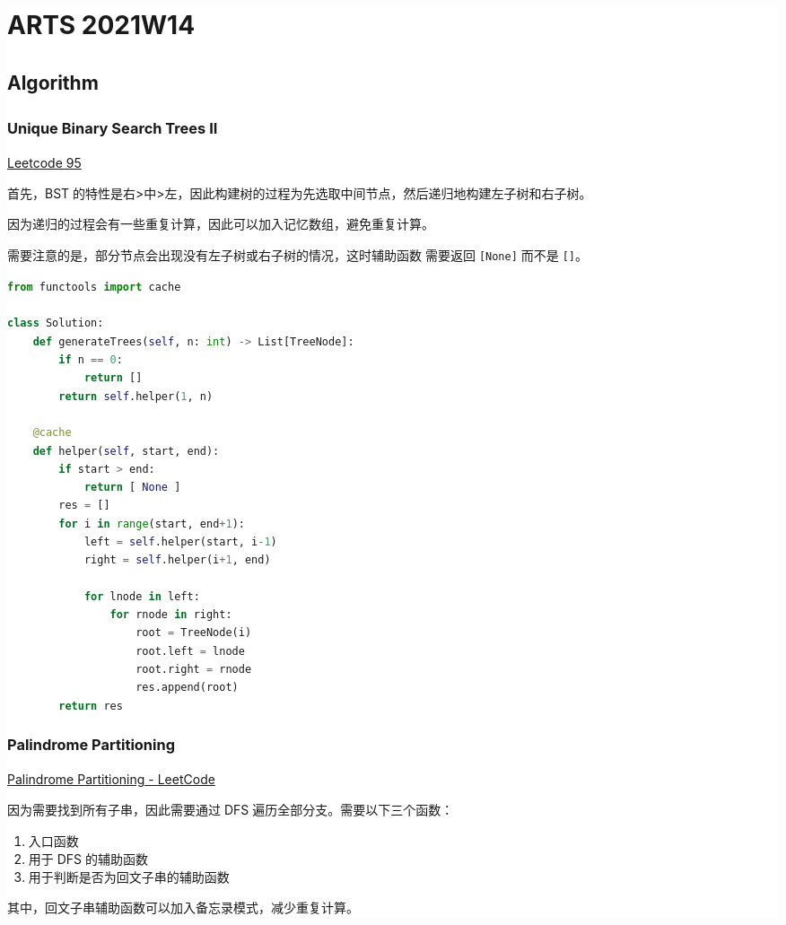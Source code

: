 # ARTS 2021W14

## Algorithm

### Unique Binary Search Trees II

[Leetcode 95](https://leetcode.com/problems/unique-binary-search-trees-ii/)

首先，BST 的特性是右>中>左，因此构建树的过程为先选取中间节点，然后递归地构建左子树和右子树。

因为递归的过程会有一些重复计算，因此可以加入记忆数组，避免重复计算。

需要注意的是，部分节点会出现没有左子树或右子树的情况，这时辅助函数 需要返回 ```[None]``` 而不是 ```[]```。

```python
from functools import cache

class Solution:
    def generateTrees(self, n: int) -> List[TreeNode]:
        if n == 0:
            return []
        return self.helper(1, n)
    
    @cache
    def helper(self, start, end):
        if start > end:
            return [ None ]
        res = []
        for i in range(start, end+1):
            left = self.helper(start, i-1)
            right = self.helper(i+1, end)
            
            for lnode in left:
                for rnode in right:
                    root = TreeNode(i)
                    root.left = lnode
                    root.right = rnode
                    res.append(root)
        return res
```

### Palindrome Partitioning

[Palindrome Partitioning - LeetCode](https://leetcode.com/problems/palindrome-partitioning/)

因为需要找到所有子串，因此需要通过 DFS 遍历全部分支。需要以下三个函数：

1. 入口函数
2. 用于 DFS 的辅助函数
3. 用于判断是否为回文子串的辅助函数

其中，回文子串辅助函数可以加入备忘录模式，减少重复计算。
